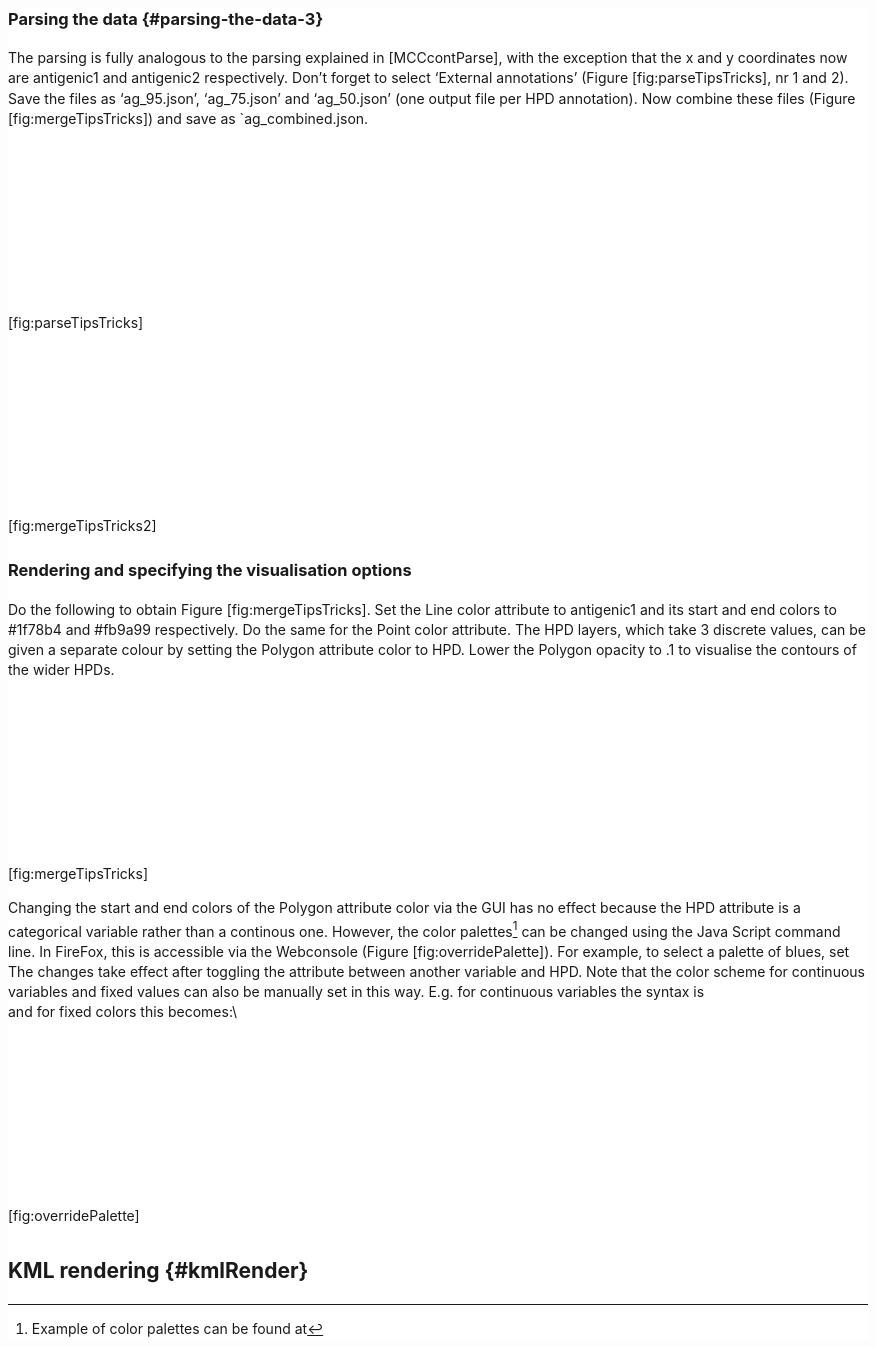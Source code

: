 ### Parsing the data {#parsing-the-data-3}

The parsing is fully analogous to the parsing explained in
[MCCcontParse], with the exception that the x and y coordinates now are
antigenic1 and antigenic2 respectively. Don’t forget to select ‘External
annotations’ (Figure [fig:parseTipsTricks], nr 1 and 2). Save the files
as ‘ag\_95.json’, ‘ag\_75.json’ and ‘ag\_50.json’ (one output file per
HPD annotation). Now combine these files (Figure [fig:mergeTipsTricks])
and save as \`ag\_combined.json.

![Parsing options for the ‘Tree distribution with continuous traits’
analysis](./figures/new_ag_parse.pdf)

[fig:parseTipsTricks]

![Example of a merging the desired layers of various parsing
outputs](./figures/new_merge_ag.pdf)

[fig:mergeTipsTricks2]

### Rendering and specifying the visualisation options

Do the following to obtain Figure [fig:mergeTipsTricks]. Set the Line
color attribute to antigenic1 and its start and end colors to \#1f78b4
and \#fb9a99 respectively. Do the same for the Point color attribute.
The HPD layers, which take 3 discrete values, can be given a separate
colour by setting the Polygon attribute color to HPD. Lower the Polygon
opacity to .1 to visualise the contours of the wider HPDs.

![The antigenic coordinate map with three layers of uncertainty (50%,
75% and 90% HPD intervals)](./figures/map_ag.pdf)

[fig:mergeTipsTricks]

Changing the start and end colors of the Polygon attribute color via the
GUI has no effect because the HPD attribute is a categorical variable
rather than a continous one. However, the color palettes[^5] can be
changed using the Java Script command line. In FireFox, this is
accessible via the Webconsole (Figure [fig:overridePalette]). For
example, to select a palette of blues, set\
 The changes take effect after toggling the attribute between another
variable and HPD. Note that the color scheme for continuous variables
and fixed values can also be manually set in this way. E.g. for
continuous variables the syntax is\
 and for fixed colors this becomes:\

![Illustration of how to manually set the color
palette.](./figures/manualOverride_palette.pdf)

[fig:overridePalette]

KML rendering {#kmlRender}
-------------


[^1]: The locations should be given in the same order of appearance as
[^2]: This option is useful when the time units should be rescaled, e.g.
[^3]: This is most useful for traits that cannot be readily linked to
[^4]: The names should be passed in the same order as in the
[^5]: Example of color palettes can be found at
[^6]: In some browsers the window needs to be resized a little to make